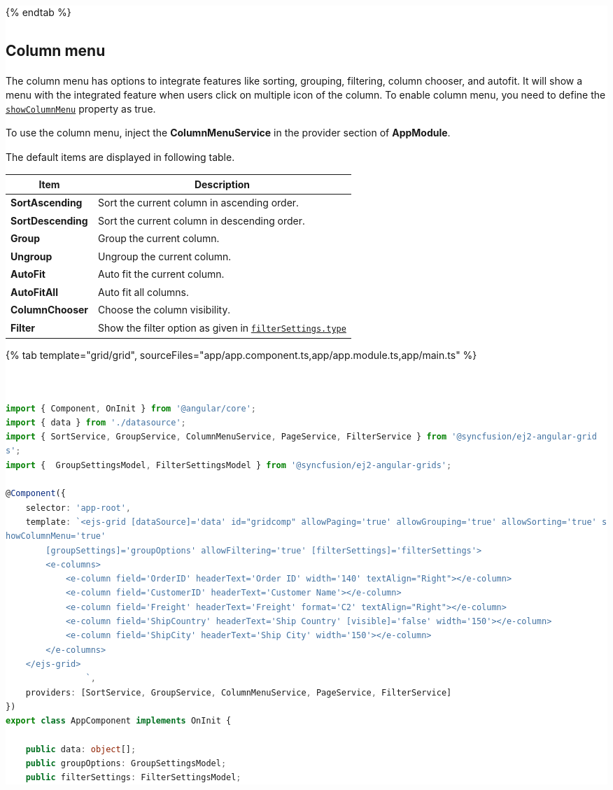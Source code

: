 {% endtab %}

## Column menu

The column menu has options to integrate features like sorting, grouping, filtering, column chooser, and autofit.
It will show a menu with the integrated feature when users click on multiple icon of the column.
To enable column menu, you need to define the [`showColumnMenu`](../api/grid/#showcolumnmenu) property as true.

To use the column menu, inject the **ColumnMenuService** in the provider section of **AppModule**.

The default items are displayed in following table.

| Item | Description |
|-----|-----|
| **SortAscending** | Sort the current column in ascending order. |
| **SortDescending** | Sort the current column in descending order. |
| **Group** | Group the current column. |
| **Ungroup** | Ungroup the current column. |
| **AutoFit** | Auto fit the current column. |
| **AutoFitAll** | Auto fit all columns. |
| **ColumnChooser** | Choose the column visibility. |
| **Filter** | Show the filter option as given in [`filterSettings.type`](../api/grid/filterSettings/#type) |

{% tab template="grid/grid", sourceFiles="app/app.component.ts,app/app.module.ts,app/main.ts" %}

```typescript


import { Component, OnInit } from '@angular/core';
import { data } from './datasource';
import { SortService, GroupService, ColumnMenuService, PageService, FilterService } from '@syncfusion/ej2-angular-grids';
import {  GroupSettingsModel, FilterSettingsModel } from '@syncfusion/ej2-angular-grids';

@Component({
    selector: 'app-root',
    template: `<ejs-grid [dataSource]='data' id="gridcomp" allowPaging='true' allowGrouping='true' allowSorting='true' showColumnMenu='true'
        [groupSettings]='groupOptions' allowFiltering='true' [filterSettings]='filterSettings'>
        <e-columns>
            <e-column field='OrderID' headerText='Order ID' width='140' textAlign="Right"></e-column>
            <e-column field='CustomerID' headerText='Customer Name'></e-column>
            <e-column field='Freight' headerText='Freight' format='C2' textAlign="Right"></e-column>
            <e-column field='ShipCountry' headerText='Ship Country' [visible]='false' width='150'></e-column>
            <e-column field='ShipCity' headerText='Ship City' width='150'></e-column>
        </e-columns>
    </ejs-grid>
                `,
    providers: [SortService, GroupService, ColumnMenuService, PageService, FilterService]
})
export class AppComponent implements OnInit {

    public data: object[];
    public groupOptions: GroupSettingsModel;
    public filterSettings: FilterSettingsModel;
```